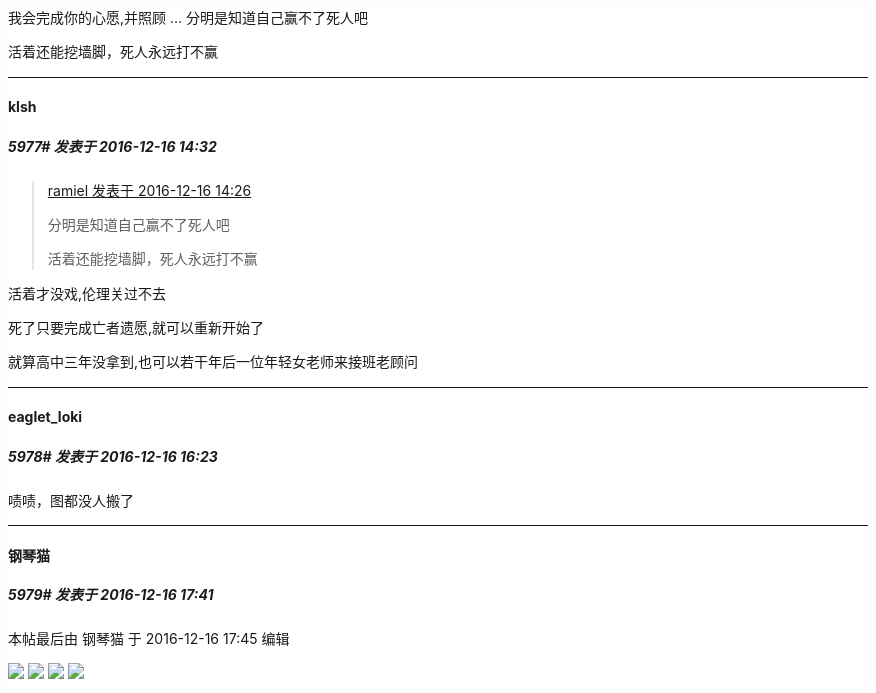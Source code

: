 我会完成你的心愿,并照顾 ...</blockquote>
分明是知道自己赢不了死人吧

活着还能挖墙脚，死人永远打不赢







-----

####  klsh  
##### 5977#       发表于 2016-12-16 14:32



<blockquote><a href="httphttps://bbs.saraba1st.com/2b/forum.php?mod=redirect&amp;goto=findpost&amp;pid=34505061&amp;ptid=1336553" target="_blank">ramiel 发表于 2016-12-16 14:26</a>

分明是知道自己赢不了死人吧

活着还能挖墙脚，死人永远打不赢</blockquote>
活着才没戏,伦理关过不去

死了只要完成亡者遗愿,就可以重新开始了

就算高中三年没拿到,也可以若干年后一位年轻女老师来接班老顾问







-----

####  eaglet_loki  
##### 5978#       发表于 2016-12-16 16:23




啧啧，图都没人搬了







-----

####  钢琴猫  
##### 5979#       发表于 2016-12-16 17:41



 本帖最后由 钢琴猫 于 2016-12-16 17:45 编辑 

<img src="http://anime-eupho.com/img/story/st12/still_01.jpg" referrerpolicy="no-referrer">
<img src="http://anime-eupho.com/img/story/st12/still_03.jpg" referrerpolicy="no-referrer">
<img src="http://anime-eupho.com/img/story/st12/still_04.jpg" referrerpolicy="no-referrer">
<img src="http://anime-eupho.com/img/story/st12/still_05.jpg" referrerpolicy="no-referrer">
